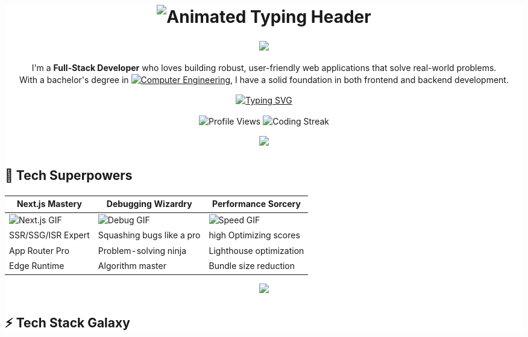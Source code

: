 <h1 align="center"> 
  <img src="https://readme-typing-svg.demolab.com?font=Fira+Code&weight=800&size=30&pause=1000&color=22F7A3&center=true&vCenter=true&width=500&height=80&lines=%F0%9F%9A%80+SIYAMREGN+YESHIDAGNA;FULL-STACK+DEV+%7C+TECH+ARTISAN" alt="Animated Typing Header" />
</h1>
<div align="center">
  <img src="https://user-images.githubusercontent.com/73097560/115834477-dbab4500-a447-11eb-908a-139a6edaec5c.gif" width="100%">
</div>
<p align="center">
  I'm a <strong>Full-Stack Developer</strong> who loves building robust, user-friendly web applications that solve real-world problems.<br>
  With a bachelor's degree in <a href="#" target="_blank"><img src="https://img.shields.io/badge/Computer_Engineering-FF0000?style=flat&logoColor=white" alt="Computer Engineering"></a>, I have a solid foundation in both frontend and backend development.
</p>



<p align="center">
  <a href="https://git.io/typing-svg" target="_blank" rel="noopener noreferrer">
    <img src="https://readme-typing-svg.demolab.com?font=Fira+Code&pause=1000&color=22C3F7&center=true&vCenter=true&width=600&lines=I+transform+ideas+into+high-performance+apps;Specializing+in+scalable+web+solutions;Clean+code+fanatic+%7C+Debugging+ninja;Let's+build+something+amazing+together" alt="Typing SVG">
  </a>
</p>

<p align="center">
  <img src="https://komarev.com/ghpvc/?username=Daniyeshi&label=PROFILE+VISITS&color=2962FF&style=for-the-badge" alt="Profile Views" /> 
  <img src="https://img.shields.io/badge/Daily_Coding_Streak-50+-brightgreen?style=for-the-badge" alt="Coding Streak">
</p>

<div align="center">
  <img src="https://user-images.githubusercontent.com/73097560/115834477-dbab4500-a447-11eb-908a-139a6edaec5c.gif" width="100%">
</div>


## 🌟 **Tech Superpowers**

<div align="center">
  
| **Next.js Mastery** | **Debugging Wizardry** | **Performance Sorcery** |
|---------------------|------------------------|-------------------------|
| ![Next.js GIF](https://media.giphy.com/media/jTNG3RF6EwbkpD4LZx/giphy.gif) | ![Debug GIF](https://media.giphy.com/media/juua9i2c2fA0AIp2iq/giphy.gif) | ![Speed GIF](https://media.giphy.com/media/3o7TKSjRrfIPjeiVyM/giphy.gif) |
| SSR/SSG/ISR Expert | Squashing bugs like a pro | high Optimizing scores |
| App Router Pro | Problem-solving ninja | Lighthouse optimization |
| Edge Runtime | Algorithm master | Bundle size reduction |

</div>
<div align="center">
  <img src="https://user-images.githubusercontent.com/73097560/115834477-dbab4500-a447-11eb-908a-139a6edaec5c.gif" width="100%">
</div>

## ⚡️ **Tech Stack Galaxy**
